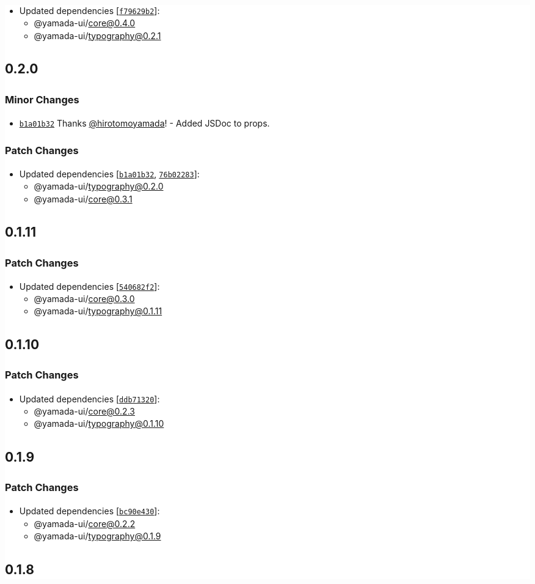 - Updated dependencies [[`f79629b2`](https://github.com/hirotomoyamada/yamada-ui/commit/f79629b299618c73601a270bea2f627b8ff6f61f)]:
  - @yamada-ui/core@0.4.0
  - @yamada-ui/typography@0.2.1

## 0.2.0

### Minor Changes

- [`b1a01b32`](https://github.com/hirotomoyamada/yamada-ui/commit/b1a01b32ddbb09412cc740bd5cdb4853c8992c8e) Thanks [@hirotomoyamada](https://github.com/hirotomoyamada)! - Added JSDoc to props.

### Patch Changes

- Updated dependencies [[`b1a01b32`](https://github.com/hirotomoyamada/yamada-ui/commit/b1a01b32ddbb09412cc740bd5cdb4853c8992c8e), [`76b02283`](https://github.com/hirotomoyamada/yamada-ui/commit/76b022830db92977740e03d44f535d768ffe91f4)]:
  - @yamada-ui/typography@0.2.0
  - @yamada-ui/core@0.3.1

## 0.1.11

### Patch Changes

- Updated dependencies [[`540682f2`](https://github.com/hirotomoyamada/yamada-ui/commit/540682f27c8d407c93d02342d341a7bf07cf8ec1)]:
  - @yamada-ui/core@0.3.0
  - @yamada-ui/typography@0.1.11

## 0.1.10

### Patch Changes

- Updated dependencies [[`ddb71320`](https://github.com/hirotomoyamada/yamada-ui/commit/ddb71320c504386e99b9bb76f71d23ae6552547a)]:
  - @yamada-ui/core@0.2.3
  - @yamada-ui/typography@0.1.10

## 0.1.9

### Patch Changes

- Updated dependencies [[`bc90e430`](https://github.com/hirotomoyamada/yamada-ui/commit/bc90e4300e10eba6635e5decfdf0e624422a916c)]:
  - @yamada-ui/core@0.2.2
  - @yamada-ui/typography@0.1.9

## 0.1.8
